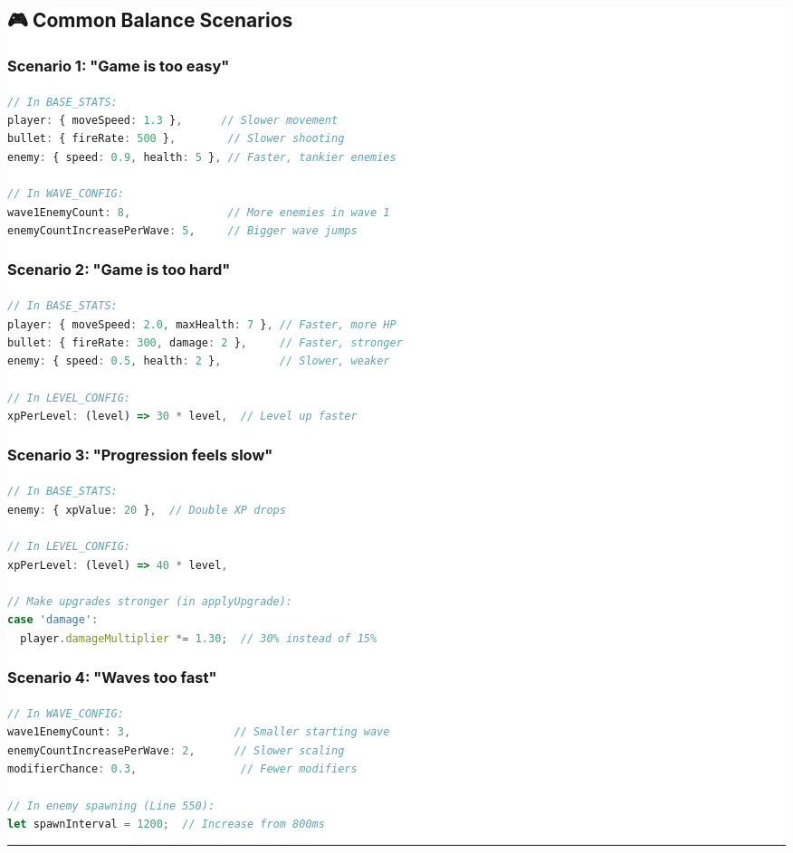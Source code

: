 
## 🎮 Common Balance Scenarios

### Scenario 1: "Game is too easy"
```typescript
// In BASE_STATS:
player: { moveSpeed: 1.3 },      // Slower movement
bullet: { fireRate: 500 },        // Slower shooting
enemy: { speed: 0.9, health: 5 }, // Faster, tankier enemies

// In WAVE_CONFIG:
wave1EnemyCount: 8,               // More enemies in wave 1
enemyCountIncreasePerWave: 5,     // Bigger wave jumps
```

### Scenario 2: "Game is too hard"
```typescript
// In BASE_STATS:
player: { moveSpeed: 2.0, maxHealth: 7 }, // Faster, more HP
bullet: { fireRate: 300, damage: 2 },     // Faster, stronger
enemy: { speed: 0.5, health: 2 },         // Slower, weaker

// In LEVEL_CONFIG:
xpPerLevel: (level) => 30 * level,  // Level up faster
```

### Scenario 3: "Progression feels slow"
```typescript
// In BASE_STATS:
enemy: { xpValue: 20 },  // Double XP drops

// In LEVEL_CONFIG:
xpPerLevel: (level) => 40 * level,

// Make upgrades stronger (in applyUpgrade):
case 'damage':
  player.damageMultiplier *= 1.30;  // 30% instead of 15%
```

### Scenario 4: "Waves too fast"
```typescript
// In WAVE_CONFIG:
wave1EnemyCount: 3,                // Smaller starting wave
enemyCountIncreasePerWave: 2,      // Slower scaling
modifierChance: 0.3,                // Fewer modifiers

// In enemy spawning (Line 550):
let spawnInterval = 1200;  // Increase from 800ms
```

---
